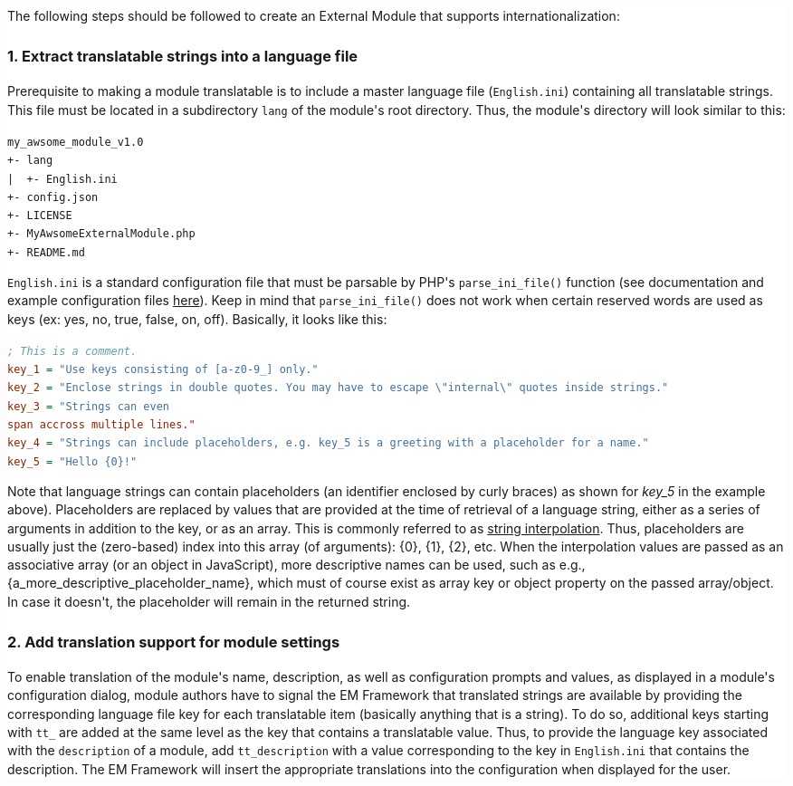 The following steps should be followed to create an External Module that supports internationalization:

### 1. Extract translatable strings into a language file

Prerequisite to making a module translatable is to include a master language file (`English.ini`) containing all translatable strings. This file must be located in a subdirectory `lang` of the module's root directory. Thus, the module's directory will look similar to this:

```ascii
my_awsome_module_v1.0  
+- lang
|  +- English.ini  
+- config.json
+- LICENSE
+- MyAwsomeExternalModule.php
+- README.md
```

`English.ini` is a standard configuration file that must be parsable by PHP's `parse_ini_file()` function (see documentation and example configuration files [here](https://www.php.net/manual/en/function.parse-ini-file.php)). Keep in mind that `parse_ini_file()` does not work when certain reserved words are used as keys (ex: yes, no, true, false, on, off).  Basically, it looks like this:

```ini
; This is a comment.
key_1 = "Use keys consisting of [a-z0-9_] only."
key_2 = "Enclose strings in double quotes. You may have to escape \"internal\" quotes inside strings."
key_3 = "Strings can even
span accross multiple lines."
key_4 = "Strings can include placeholders, e.g. key_5 is a greeting with a placeholder for a name."
key_5 = "Hello {0}!"
```

Note that language strings can contain placeholders (an identifier enclosed by curly braces) as shown for _key_5_ in the example above). Placeholders are replaced by values that are provided at the time of retrieval of a language string, either as a series of arguments in addition to the key, or as an array. This is commonly referred to as [string interpolation](https://en.wikipedia.org/wiki/String_interpolation). Thus, placeholders are usually just the (zero-based) index into this array (of arguments): {0}, {1}, {2}, etc. When the interpolation values are passed as an associative array (or an object in JavaScript), more descriptive names can be used, such as e.g., {a_more_descriptive_placeholder_name}, which must of course exist as array key or object property on the passed array/object. In case it doesn't, the placeholder will remain in the returned string.

### 2. Add translation support for module settings

To enable translation of the module's name, description, as well as configuration prompts and values, as displayed in a module's configuration dialog, module authors have to signal the EM Framework that translated strings are available by providing the corresponding language file key for each translatable item (basically anything that is a string). To do so, additional keys starting with `tt_` are added at the same level as the key that contains a translatable value. Thus, to provide the language key associated with the `description` of a module, add `tt_description` with a value corresponding to the key in `English.ini` that contains the description. The EM Framework will insert the appropriate translations into the configuration when displayed for the user.
